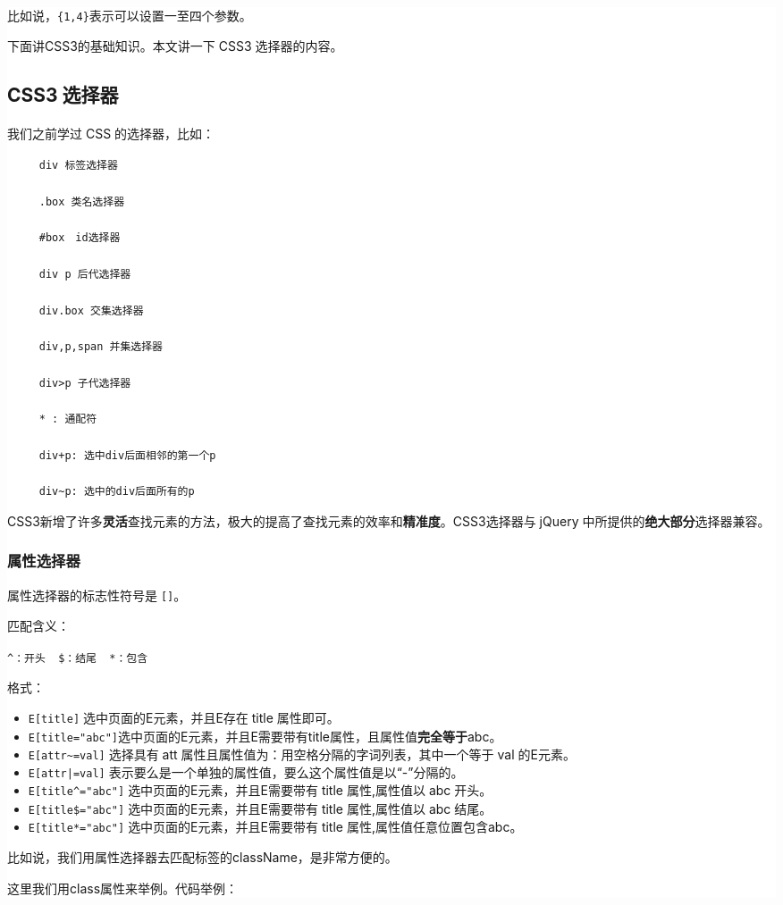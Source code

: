 比如说，`{1,4}`表示可以设置一至四个参数。

下面讲CSS3的基础知识。本文讲一下 CSS3 选择器的内容。

## CSS3 选择器

我们之前学过 CSS 的选择器，比如：

```
     div 标签选择器

     .box 类名选择器

     #box　id选择器

     div p 后代选择器

     div.box 交集选择器

     div,p,span 并集选择器

     div>p 子代选择器

     * : 通配符

     div+p: 选中div后面相邻的第一个p

     div~p: 选中的div后面所有的p
```

CSS3新增了许多**灵活**查找元素的方法，极大的提高了查找元素的效率和**精准度**。CSS3选择器与 jQuery 中所提供的**绝大部分**选择器兼容。

### 属性选择器

属性选择器的标志性符号是 `[]`。

匹配含义：

```
^：开头  $：结尾  *：包含
```

格式：

- `E[title]` 选中页面的E元素，并且E存在 title 属性即可。
- `E[title="abc"]`选中页面的E元素，并且E需要带有title属性，且属性值**完全等于**abc。
- `E[attr~=val]` 选择具有 att 属性且属性值为：用空格分隔的字词列表，其中一个等于 val 的E元素。
- `E[attr|=val]` 表示要么是一个单独的属性值，要么这个属性值是以“-”分隔的。
- `E[title^="abc"]` 选中页面的E元素，并且E需要带有 title 属性,属性值以 abc 开头。
- `E[title$="abc"]` 选中页面的E元素，并且E需要带有 title 属性,属性值以 abc 结尾。
- `E[title*="abc"]` 选中页面的E元素，并且E需要带有 title 属性,属性值任意位置包含abc。

比如说，我们用属性选择器去匹配标签的className，是非常方便的。

这里我们用class属性来举例。代码举例：

